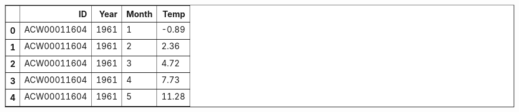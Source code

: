 

<div>
<style scoped>
    .dataframe tbody tr th:only-of-type {
        vertical-align: middle;
    }

    .dataframe tbody tr th {
        vertical-align: top;
    }

    .dataframe thead th {
        text-align: right;
    }
</style>
<table border="1" class="dataframe">
  <thead>
    <tr style="text-align: right;">
      <th></th>
      <th>ID</th>
      <th>Year</th>
      <th>Month</th>
      <th>Temp</th>
    </tr>
  </thead>
  <tbody>
    <tr>
      <th>0</th>
      <td>ACW00011604</td>
      <td>1961</td>
      <td>1</td>
      <td>-0.89</td>
    </tr>
    <tr>
      <th>1</th>
      <td>ACW00011604</td>
      <td>1961</td>
      <td>2</td>
      <td>2.36</td>
    </tr>
    <tr>
      <th>2</th>
      <td>ACW00011604</td>
      <td>1961</td>
      <td>3</td>
      <td>4.72</td>
    </tr>
    <tr>
      <th>3</th>
      <td>ACW00011604</td>
      <td>1961</td>
      <td>4</td>
      <td>7.73</td>
    </tr>
    <tr>
      <th>4</th>
      <td>ACW00011604</td>
      <td>1961</td>
      <td>5</td>
      <td>11.28</td>
    </tr>
  </tbody>
</table>
</div>
